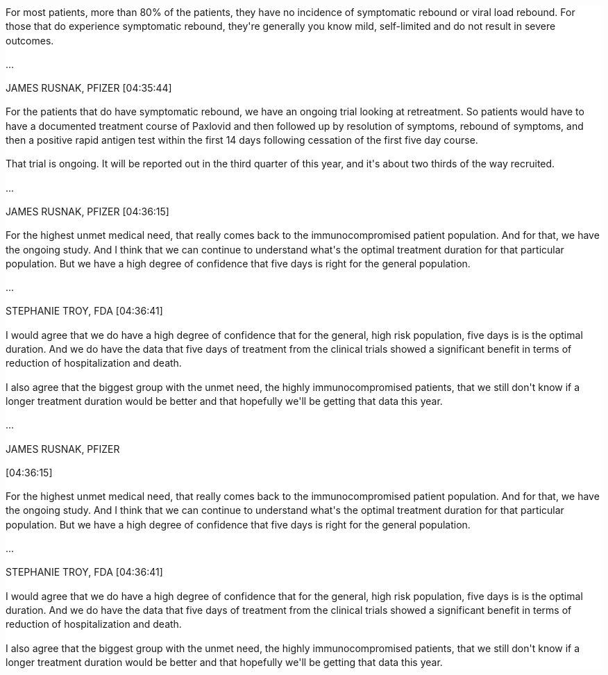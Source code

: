 For most patients, more than 80% of the patients, they have no incidence of symptomatic rebound or viral load rebound. For those that do experience symptomatic rebound, they're generally you know mild, self-limited and do not result in severe outcomes.

...

JAMES RUSNAK, PFIZER [04:35:44]

For the patients that do have symptomatic rebound, we have an ongoing trial looking at retreatment. So patients would have to have a documented treatment course of Paxlovid and then followed up by resolution of symptoms, rebound of symptoms, and then a positive rapid antigen test within the first 14 days following cessation of the first five day course. 

That trial is ongoing. It will be reported out in the third quarter of this year, and it's about two thirds of the way recruited.

...

JAMES RUSNAK, PFIZER [04:36:15]

For the highest unmet medical need, that really comes back to the immunocompromised patient population. And for that, we have the ongoing study. And I think that we can continue to understand what's the optimal treatment duration for that particular population. But we have a high degree of confidence that five days is right for the general population.

...

STEPHANIE TROY, FDA [04:36:41]

I would agree that we do have a high degree of confidence that for the general, high risk population, five days is is the optimal duration. And we do have the data that five days of treatment from the clinical trials showed a significant benefit in terms of reduction of hospitalization and death. 

I also agree that the biggest group with the unmet need, the highly immunocompromised patients, that we still don't know if a longer treatment duration would be better and that hopefully we'll be getting that data this year. 

...

JAMES RUSNAK, PFIZER

[04:36:15]

For the highest unmet medical need, that really comes back to the immunocompromised patient population. And for that, we have the ongoing study. And I think that we can continue to understand what's the optimal treatment duration for that particular population. But we have a high degree of confidence that five days is right for the general population.

...

STEPHANIE TROY, FDA [04:36:41]

I would agree that we do have a high degree of confidence that for the general, high risk population, five days is is the optimal duration. And we do have the data that five days of treatment from the clinical trials showed a significant benefit in terms of reduction of hospitalization and death. 

I also agree that the biggest group with the unmet need, the highly immunocompromised patients, that we still don't know if a longer treatment duration would be better and that hopefully we'll be getting that data this year. 
